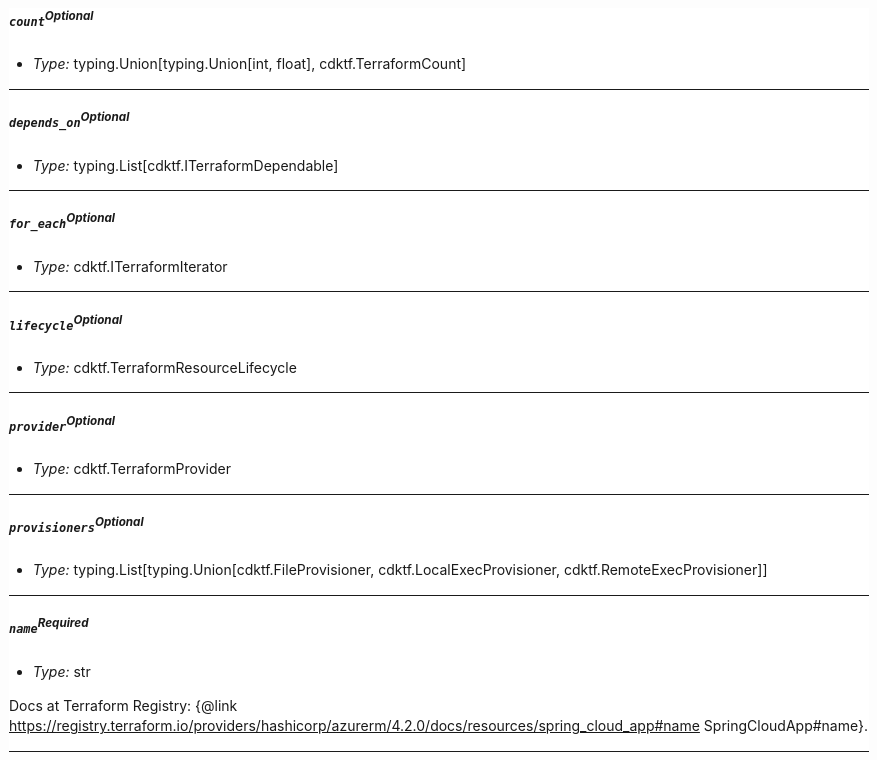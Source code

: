 ##### `count`<sup>Optional</sup> <a name="count" id="@cdktf/provider-azurerm.springCloudApp.SpringCloudApp.Initializer.parameter.count"></a>

- *Type:* typing.Union[typing.Union[int, float], cdktf.TerraformCount]

---

##### `depends_on`<sup>Optional</sup> <a name="depends_on" id="@cdktf/provider-azurerm.springCloudApp.SpringCloudApp.Initializer.parameter.dependsOn"></a>

- *Type:* typing.List[cdktf.ITerraformDependable]

---

##### `for_each`<sup>Optional</sup> <a name="for_each" id="@cdktf/provider-azurerm.springCloudApp.SpringCloudApp.Initializer.parameter.forEach"></a>

- *Type:* cdktf.ITerraformIterator

---

##### `lifecycle`<sup>Optional</sup> <a name="lifecycle" id="@cdktf/provider-azurerm.springCloudApp.SpringCloudApp.Initializer.parameter.lifecycle"></a>

- *Type:* cdktf.TerraformResourceLifecycle

---

##### `provider`<sup>Optional</sup> <a name="provider" id="@cdktf/provider-azurerm.springCloudApp.SpringCloudApp.Initializer.parameter.provider"></a>

- *Type:* cdktf.TerraformProvider

---

##### `provisioners`<sup>Optional</sup> <a name="provisioners" id="@cdktf/provider-azurerm.springCloudApp.SpringCloudApp.Initializer.parameter.provisioners"></a>

- *Type:* typing.List[typing.Union[cdktf.FileProvisioner, cdktf.LocalExecProvisioner, cdktf.RemoteExecProvisioner]]

---

##### `name`<sup>Required</sup> <a name="name" id="@cdktf/provider-azurerm.springCloudApp.SpringCloudApp.Initializer.parameter.name"></a>

- *Type:* str

Docs at Terraform Registry: {@link https://registry.terraform.io/providers/hashicorp/azurerm/4.2.0/docs/resources/spring_cloud_app#name SpringCloudApp#name}.

---